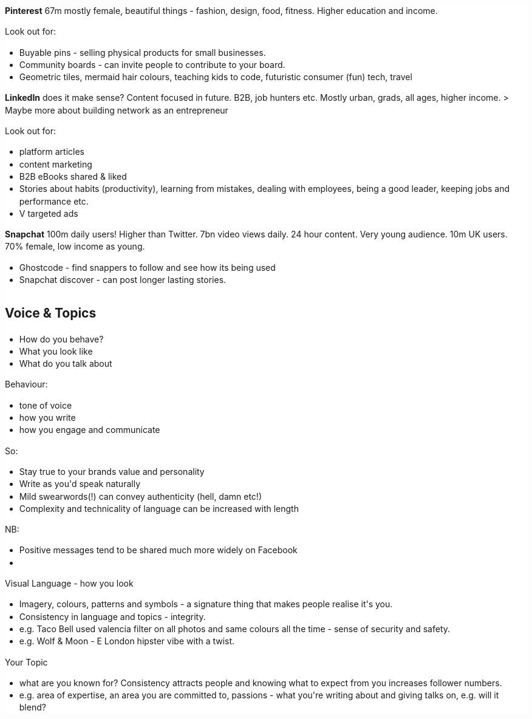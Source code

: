 **Pinterest** 67m mostly female, beautiful things - fashion, design, food, fitness. Higher education and income.

Look out for:
* Buyable pins - selling physical products for small businesses.
* Community boards - can invite people to contribute to your board.
* Geometric tiles, mermaid hair colours, teaching kids to code, futuristic consumer (fun) tech, travel

**LinkedIn** does it make sense? Content focused in future. B2B, job hunters etc. Mostly urban, grads, all ages, higher income. > Maybe more about building network as an entrepreneur

Look out for:
* platform articles
* content marketing
* B2B eBooks shared & liked
* Stories about habits (productivity), learning from mistakes, dealing with employees, being a good leader, keeping jobs and performance etc.
* V targeted ads

**Snapchat** 100m daily users! Higher than Twitter. 7bn video views daily. 24 hour content. Very young audience. 10m UK users. 70% female, low income as young.

* Ghostcode - find snappers to follow and see how its being used
* Snapchat discover - can post longer lasting stories.


## Voice & Topics

* How do you behave?
* What you look like
* What do you talk about

Behaviour:
* tone of voice
* how you write
* how you engage and communicate

So:
* Stay true to your brands value and personality
* Write as you'd speak naturally
* Mild swearwords(!) can convey authenticity (hell, damn etc!)
* Complexity and technicality of language can be increased with length

NB:
* Positive messages tend to be shared much more widely on Facebook
*

Visual Language - how you look
* Imagery, colours, patterns and symbols - a signature thing that makes people realise it's you.
* Consistency in language and topics - integrity.
* e.g. Taco Bell used valencia filter on all photos and same colours all the time - sense of security and safety.
* e.g. Wolf & Moon - E London hipster vibe with a twist.

Your Topic
* what are you known for? Consistency attracts people and knowing what to expect from you increases follower numbers.
* e.g. area of expertise, an area you are committed to, passions - what you're writing about and giving talks on, e.g. will it blend?
